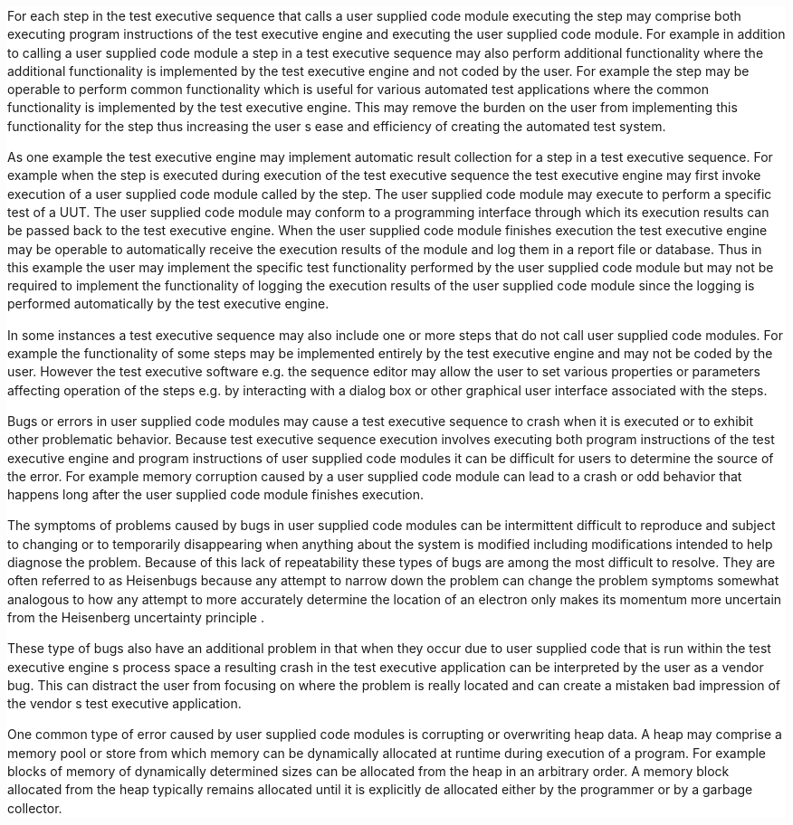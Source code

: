 For each step in the test executive sequence that calls a user supplied code module executing the step may comprise both executing program instructions of the test executive engine and executing the user supplied code module. For example in addition to calling a user supplied code module a step in a test executive sequence may also perform additional functionality where the additional functionality is implemented by the test executive engine and not coded by the user. For example the step may be operable to perform common functionality which is useful for various automated test applications where the common functionality is implemented by the test executive engine. This may remove the burden on the user from implementing this functionality for the step thus increasing the user s ease and efficiency of creating the automated test system.

As one example the test executive engine may implement automatic result collection for a step in a test executive sequence. For example when the step is executed during execution of the test executive sequence the test executive engine may first invoke execution of a user supplied code module called by the step. The user supplied code module may execute to perform a specific test of a UUT. The user supplied code module may conform to a programming interface through which its execution results can be passed back to the test executive engine. When the user supplied code module finishes execution the test executive engine may be operable to automatically receive the execution results of the module and log them in a report file or database. Thus in this example the user may implement the specific test functionality performed by the user supplied code module but may not be required to implement the functionality of logging the execution results of the user supplied code module since the logging is performed automatically by the test executive engine.

In some instances a test executive sequence may also include one or more steps that do not call user supplied code modules. For example the functionality of some steps may be implemented entirely by the test executive engine and may not be coded by the user. However the test executive software e.g. the sequence editor may allow the user to set various properties or parameters affecting operation of the steps e.g. by interacting with a dialog box or other graphical user interface associated with the steps.

Bugs or errors in user supplied code modules may cause a test executive sequence to crash when it is executed or to exhibit other problematic behavior. Because test executive sequence execution involves executing both program instructions of the test executive engine and program instructions of user supplied code modules it can be difficult for users to determine the source of the error. For example memory corruption caused by a user supplied code module can lead to a crash or odd behavior that happens long after the user supplied code module finishes execution.

The symptoms of problems caused by bugs in user supplied code modules can be intermittent difficult to reproduce and subject to changing or to temporarily disappearing when anything about the system is modified including modifications intended to help diagnose the problem. Because of this lack of repeatability these types of bugs are among the most difficult to resolve. They are often referred to as Heisenbugs because any attempt to narrow down the problem can change the problem symptoms somewhat analogous to how any attempt to more accurately determine the location of an electron only makes its momentum more uncertain from the Heisenberg uncertainty principle .

These type of bugs also have an additional problem in that when they occur due to user supplied code that is run within the test executive engine s process space a resulting crash in the test executive application can be interpreted by the user as a vendor bug. This can distract the user from focusing on where the problem is really located and can create a mistaken bad impression of the vendor s test executive application.

One common type of error caused by user supplied code modules is corrupting or overwriting heap data. A heap may comprise a memory pool or store from which memory can be dynamically allocated at runtime during execution of a program. For example blocks of memory of dynamically determined sizes can be allocated from the heap in an arbitrary order. A memory block allocated from the heap typically remains allocated until it is explicitly de allocated either by the programmer or by a garbage collector.
